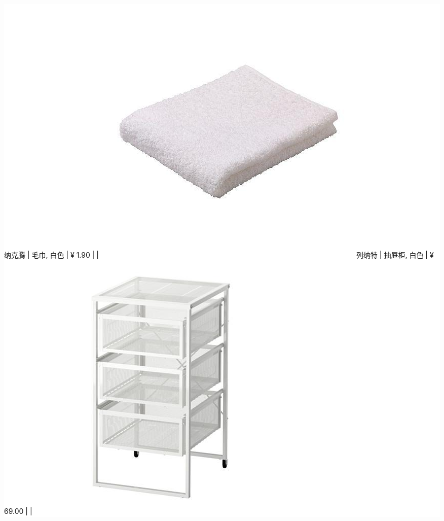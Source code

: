 纳克腾 | 毛巾, 白色 | ¥ 1.90 |  | [![alt text](pic/na-ke-teng-mao-jin-bai-se__11974_PE089251_S4.JPG)](http://www.ikea.com/cn/zh/catalog/products/20215085/)
列纳特 | 抽屉柜, 白色 | ¥ 69.00 |  | [![alt text](pic/lie-na-te-chou-ti-gui-bai-se__0395412_PE564513_S4.JPG)](http://www.ikea.com/cn/zh/catalog/products/10326178/)